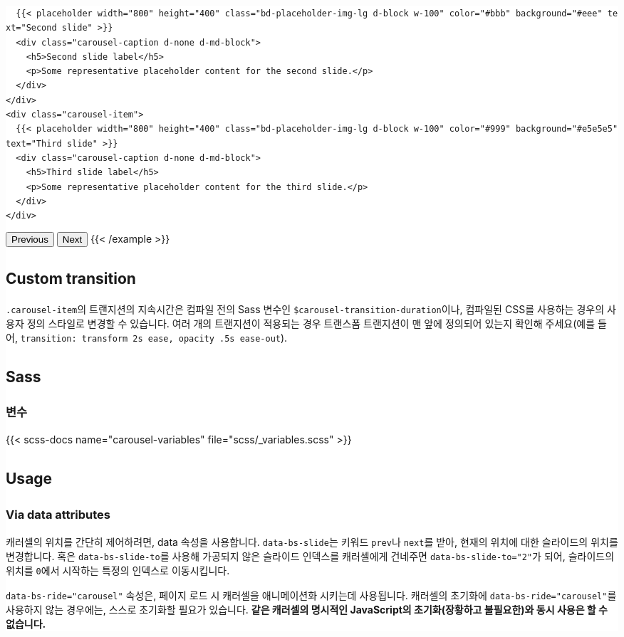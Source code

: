       {{< placeholder width="800" height="400" class="bd-placeholder-img-lg d-block w-100" color="#bbb" background="#eee" text="Second slide" >}}
      <div class="carousel-caption d-none d-md-block">
        <h5>Second slide label</h5>
        <p>Some representative placeholder content for the second slide.</p>
      </div>
    </div>
    <div class="carousel-item">
      {{< placeholder width="800" height="400" class="bd-placeholder-img-lg d-block w-100" color="#999" background="#e5e5e5" text="Third slide" >}}
      <div class="carousel-caption d-none d-md-block">
        <h5>Third slide label</h5>
        <p>Some representative placeholder content for the third slide.</p>
      </div>
    </div>
  </div>
  <button class="carousel-control-prev" type="button" data-bs-target="#carouselExampleDark" data-bs-slide="prev">
    <span class="carousel-control-prev-icon" aria-hidden="true"></span>
    <span class="visually-hidden">Previous</span>
  </button>
  <button class="carousel-control-next" type="button" data-bs-target="#carouselExampleDark" data-bs-slide="next">
    <span class="carousel-control-next-icon" aria-hidden="true"></span>
    <span class="visually-hidden">Next</span>
  </button>
</div>
{{< /example >}}

## Custom transition

`.carousel-item`의 트랜지션의 지속시간은 컴파일 전의 Sass 변수인 `$carousel-transition-duration`이나, 컴파일된 CSS를 사용하는 경우의 사용자 정의 스타일로 변경할 수 있습니다. 여러 개의 트랜지션이 적용되는 경우 트랜스폼 트랜지션이 맨 앞에 정의되어 있는지 확인해 주세요(예를 들어, `transition: transform 2s ease, opacity .5s ease-out`).

## Sass

### 변수

{{< scss-docs name="carousel-variables" file="scss/_variables.scss" >}}

## Usage

### Via data attributes

캐러셀의 위치를 간단히 제어하려면, data 속성을 사용합니다. `data-bs-slide`는 키워드 `prev`나 `next`를 받아, 현재의 위치에 대한 슬라이드의 위치를 변경합니다. 혹은 `data-bs-slide-to`를 사용해 가공되지 않은 슬라이드 인덱스를 캐러셀에게 건네주면 `data-bs-slide-to="2"`가 되어, 슬라이드의 위치를 `0`에서 시작하는 특정의 인덱스로 이동시킵니다.

`data-bs-ride="carousel"` 속성은, 페이지 로드 시 캐러셀을 애니메이션화 시키는데 사용됩니다. 캐러셀의 초기화에 `data-bs-ride="carousel"`를 사용하지 않는 경우에는, 스스로 초기화할 필요가 있습니다. **같은 캐러셀의 명시적인 JavaScript의 초기화(장황하고 불필요한)와 동시 사용은 할 수 없습니다.**
